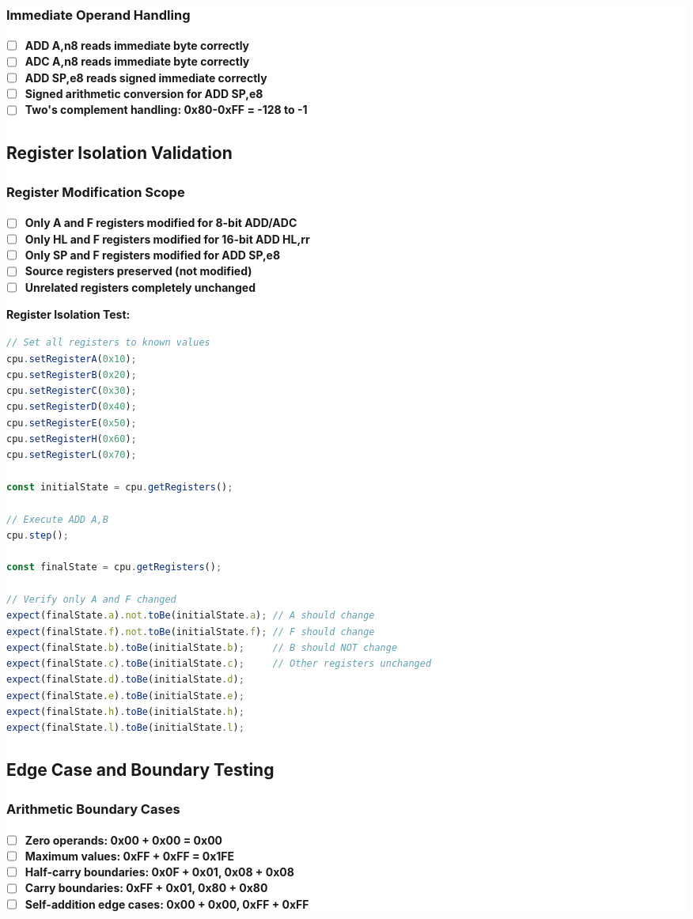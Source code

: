 ### **Immediate Operand Handling**
- [ ] **ADD A,n8 reads immediate byte correctly**
- [ ] **ADC A,n8 reads immediate byte correctly**
- [ ] **ADD SP,e8 reads signed immediate correctly**
- [ ] **Signed arithmetic conversion for ADD SP,e8**
- [ ] **Two's complement handling: 0x80-0xFF = -128 to -1**

## Register Isolation Validation

### **Register Modification Scope**
- [ ] **Only A and F registers modified for 8-bit ADD/ADC**
- [ ] **Only HL and F registers modified for 16-bit ADD HL,rr**
- [ ] **Only SP and F registers modified for ADD SP,e8**  
- [ ] **Source registers preserved (not modified)**
- [ ] **Unrelated registers completely unchanged**

**Register Isolation Test:**
```typescript
// Set all registers to known values
cpu.setRegisterA(0x10);
cpu.setRegisterB(0x20);
cpu.setRegisterC(0x30);
cpu.setRegisterD(0x40);
cpu.setRegisterE(0x50);
cpu.setRegisterH(0x60);
cpu.setRegisterL(0x70);

const initialState = cpu.getRegisters();

// Execute ADD A,B
cpu.step();

const finalState = cpu.getRegisters();

// Verify only A and F changed
expect(finalState.a).not.toBe(initialState.a); // A should change
expect(finalState.f).not.toBe(initialState.f); // F should change
expect(finalState.b).toBe(initialState.b);     // B should NOT change
expect(finalState.c).toBe(initialState.c);     // Other registers unchanged
expect(finalState.d).toBe(initialState.d);
expect(finalState.e).toBe(initialState.e);
expect(finalState.h).toBe(initialState.h);
expect(finalState.l).toBe(initialState.l);
```

## Edge Case and Boundary Testing

### **Arithmetic Boundary Cases**
- [ ] **Zero operands: 0x00 + 0x00 = 0x00**
- [ ] **Maximum values: 0xFF + 0xFF = 0x1FE**
- [ ] **Half-carry boundaries: 0x0F + 0x01, 0x08 + 0x08**
- [ ] **Carry boundaries: 0xFF + 0x01, 0x80 + 0x80**
- [ ] **Self-addition edge cases: 0x00 + 0x00, 0xFF + 0xFF**
